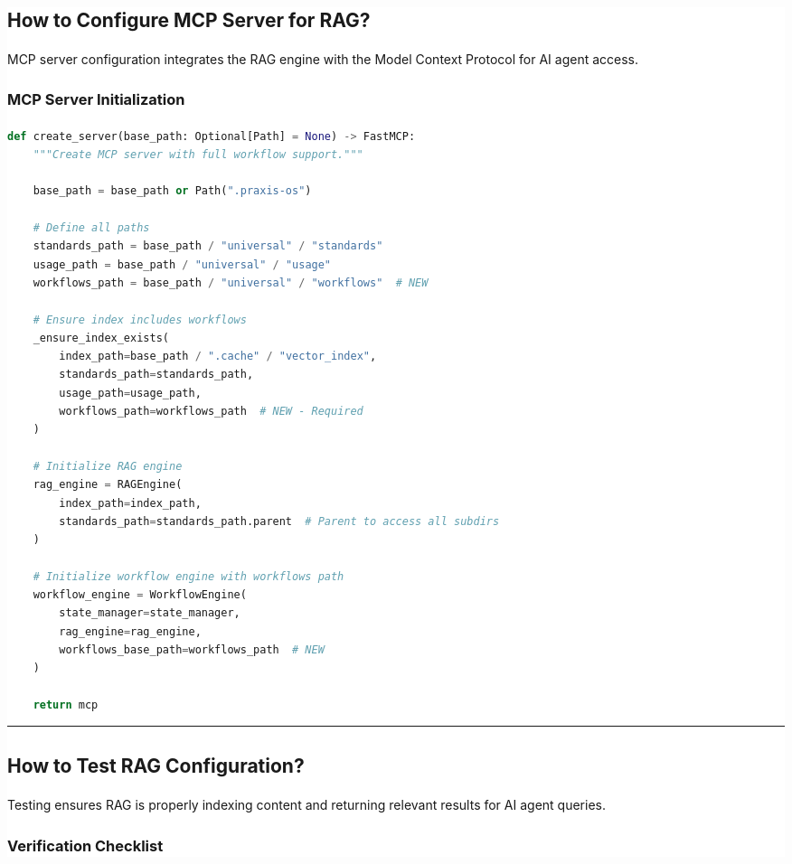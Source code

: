 
## How to Configure MCP Server for RAG?

MCP server configuration integrates the RAG engine with the Model Context Protocol for AI agent access.

### MCP Server Initialization

```python
def create_server(base_path: Optional[Path] = None) -> FastMCP:
    """Create MCP server with full workflow support."""
    
    base_path = base_path or Path(".praxis-os")
    
    # Define all paths
    standards_path = base_path / "universal" / "standards"
    usage_path = base_path / "universal" / "usage"
    workflows_path = base_path / "universal" / "workflows"  # NEW
    
    # Ensure index includes workflows
    _ensure_index_exists(
        index_path=base_path / ".cache" / "vector_index",
        standards_path=standards_path,
        usage_path=usage_path,
        workflows_path=workflows_path  # NEW - Required
    )
    
    # Initialize RAG engine
    rag_engine = RAGEngine(
        index_path=index_path,
        standards_path=standards_path.parent  # Parent to access all subdirs
    )
    
    # Initialize workflow engine with workflows path
    workflow_engine = WorkflowEngine(
        state_manager=state_manager,
        rag_engine=rag_engine,
        workflows_base_path=workflows_path  # NEW
    )
    
    return mcp
```

---

## How to Test RAG Configuration?

Testing ensures RAG is properly indexing content and returning relevant results for AI agent queries.

### Verification Checklist
